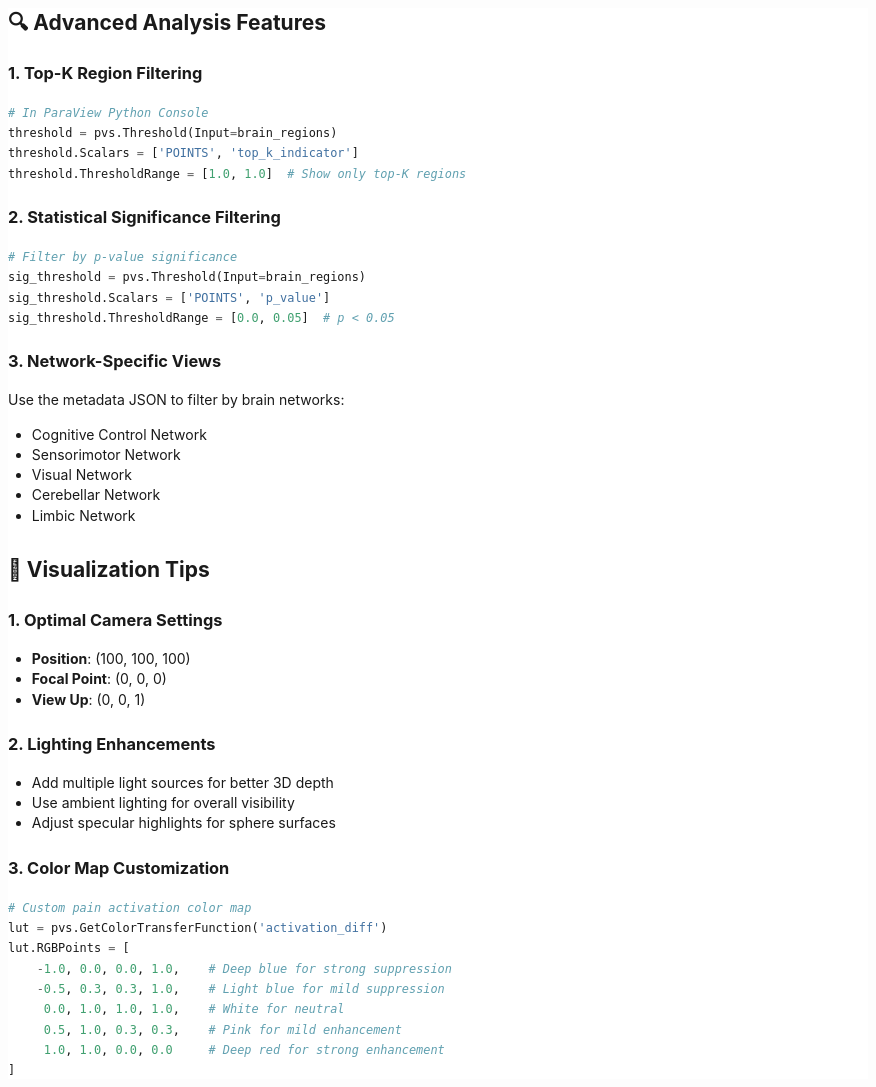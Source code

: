 ## 🔍 Advanced Analysis Features

### 1. Top-K Region Filtering
```python
# In ParaView Python Console
threshold = pvs.Threshold(Input=brain_regions)
threshold.Scalars = ['POINTS', 'top_k_indicator']
threshold.ThresholdRange = [1.0, 1.0]  # Show only top-K regions
```

### 2. Statistical Significance Filtering
```python
# Filter by p-value significance
sig_threshold = pvs.Threshold(Input=brain_regions)
sig_threshold.Scalars = ['POINTS', 'p_value']
sig_threshold.ThresholdRange = [0.0, 0.05]  # p < 0.05
```

### 3. Network-Specific Views
Use the metadata JSON to filter by brain networks:
- Cognitive Control Network
- Sensorimotor Network
- Visual Network
- Cerebellar Network
- Limbic Network

## 🎨 Visualization Tips

### 1. Optimal Camera Settings
- **Position**: (100, 100, 100)
- **Focal Point**: (0, 0, 0)
- **View Up**: (0, 0, 1)

### 2. Lighting Enhancements
- Add multiple light sources for better 3D depth
- Use ambient lighting for overall visibility
- Adjust specular highlights for sphere surfaces

### 3. Color Map Customization
```python
# Custom pain activation color map
lut = pvs.GetColorTransferFunction('activation_diff')
lut.RGBPoints = [
    -1.0, 0.0, 0.0, 1.0,    # Deep blue for strong suppression
    -0.5, 0.3, 0.3, 1.0,    # Light blue for mild suppression
     0.0, 1.0, 1.0, 1.0,    # White for neutral
     0.5, 1.0, 0.3, 0.3,    # Pink for mild enhancement
     1.0, 1.0, 0.0, 0.0     # Deep red for strong enhancement
]
```
